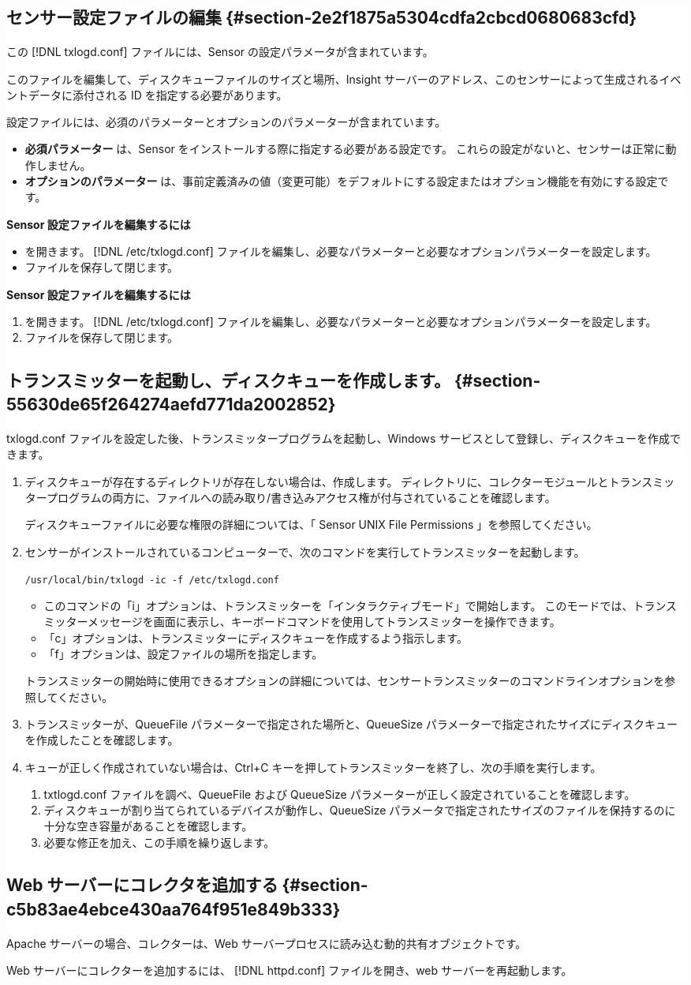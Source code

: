 ## センサー設定ファイルの編集 {#section-2e2f1875a5304cdfa2cbcd0680683cfd}

この [!DNL txlogd.conf] ファイルには、Sensor の設定パラメータが含まれています。

このファイルを編集して、ディスクキューファイルのサイズと場所、Insight サーバーのアドレス、このセンサーによって生成されるイベントデータに添付される ID を指定する必要があります。

設定ファイルには、必須のパラメーターとオプションのパラメーターが含まれています。

* **必須パラメーター** は、Sensor をインストールする際に指定する必要がある設定です。 これらの設定がないと、センサーは正常に動作しません。
* **オプションのパラメーター** は、事前定義済みの値（変更可能）をデフォルトにする設定またはオプション機能を有効にする設定です。

**Sensor 設定ファイルを編集するには**

* を開きます。 [!DNL /etc/txlogd.conf] ファイルを編集し、必要なパラメーターと必要なオプションパラメーターを設定します。
* ファイルを保存して閉じます。

**Sensor 設定ファイルを編集するには**

1. を開きます。 [!DNL /etc/txlogd.conf] ファイルを編集し、必要なパラメーターと必要なオプションパラメーターを設定します。
1. ファイルを保存して閉じます。

## トランスミッターを起動し、ディスクキューを作成します。 {#section-55630de65f264274aefd771da2002852}

txlogd.conf ファイルを設定した後、トランスミッタープログラムを起動し、Windows サービスとして登録し、ディスクキューを作成できます。

1. ディスクキューが存在するディレクトリが存在しない場合は、作成します。 ディレクトリに、コレクターモジュールとトランスミッタープログラムの両方に、ファイルへの読み取り/書き込みアクセス権が付与されていることを確認します。

   ディスクキューファイルに必要な権限の詳細については、「 Sensor UNIX File Permissions 」を参照してください。
1. センサーがインストールされているコンピューターで、次のコマンドを実行してトランスミッターを起動します。

   ```
   /usr/local/bin/txlogd -ic -f /etc/txlogd.conf
   ```

   * このコマンドの「i」オプションは、トランスミッターを「インタラクティブモード」で開始します。 このモードでは、トランスミッターメッセージを画面に表示し、キーボードコマンドを使用してトランスミッターを操作できます。
   * 「c」オプションは、トランスミッターにディスクキューを作成するよう指示します。
   * 「f」オプションは、設定ファイルの場所を指定します。

   トランスミッターの開始時に使用できるオプションの詳細については、センサートランスミッターのコマンドラインオプションを参照してください。

1. トランスミッターが、QueueFile パラメーターで指定された場所と、QueueSize パラメーターで指定されたサイズにディスクキューを作成したことを確認します。
1. キューが正しく作成されていない場合は、Ctrl+C キーを押してトランスミッターを終了し、次の手順を実行します。

   1. txtlogd.conf ファイルを調べ、QueueFile および QueueSize パラメーターが正しく設定されていることを確認します。
   1. ディスクキューが割り当てられているデバイスが動作し、QueueSize パラメータで指定されたサイズのファイルを保持するのに十分な空き容量があることを確認します。
   1. 必要な修正を加え、この手順を繰り返します。

## Web サーバーにコレクタを追加する {#section-c5b83ae4ebce430aa764f951e849b333}

Apache サーバーの場合、コレクターは、Web サーバープロセスに読み込む動的共有オブジェクトです。

Web サーバーにコレクターを追加するには、 [!DNL httpd.conf] ファイルを開き、web サーバーを再起動します。
